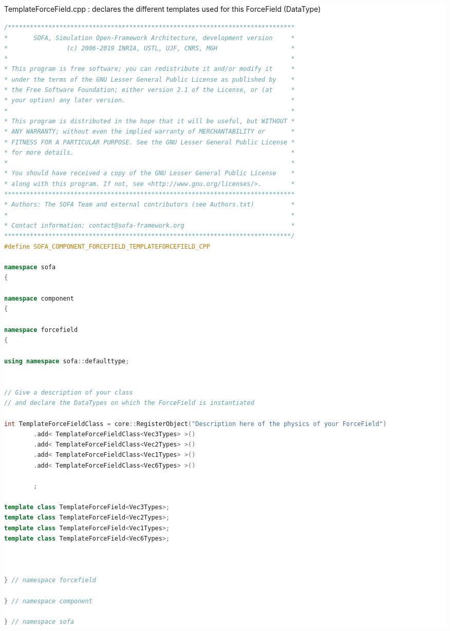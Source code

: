 

TemplateForceField.cpp : declares the different templates used for this ForceField (DataType)

``` cpp
/******************************************************************************
*       SOFA, Simulation Open-Framework Architecture, development version     *
*                (c) 2006-2019 INRIA, USTL, UJF, CNRS, MGH                    *
*                                                                             *
* This program is free software; you can redistribute it and/or modify it     *
* under the terms of the GNU Lesser General Public License as published by    *
* the Free Software Foundation; either version 2.1 of the License, or (at     *
* your option) any later version.                                             *
*                                                                             *
* This program is distributed in the hope that it will be useful, but WITHOUT *
* ANY WARRANTY; without even the implied warranty of MERCHANTABILITY or       *
* FITNESS FOR A PARTICULAR PURPOSE. See the GNU Lesser General Public License *
* for more details.                                                           *
*                                                                             *
* You should have received a copy of the GNU Lesser General Public License    *
* along with this program. If not, see <http://www.gnu.org/licenses/>.        *
*******************************************************************************
* Authors: The SOFA Team and external contributors (see Authors.txt)          *
*                                                                             *
* Contact information: contact@sofa-framework.org                             *
******************************************************************************/
#define SOFA_COMPONENT_FORCEFIELD_TEMPLATEFORCEFIELD_CPP

namespace sofa
{

namespace component
{

namespace forcefield
{

using namespace sofa::defaulttype;


// Give a description of your class
// and declare the DataTypes on which the ForceField is instantiated

int TemplateForceFieldClass = core::RegisterObject("Description here of the physics of your ForceField")
        .add< TemplateForceFieldClass<Vec3Types> >()
        .add< TemplateForceFieldClass<Vec2Types> >()
        .add< TemplateForceFieldClass<Vec1Types> >()
        .add< TemplateForceFieldClass<Vec6Types> >()

        ;

template class TemplateForceField<Vec3Types>;
template class TemplateForceField<Vec2Types>;
template class TemplateForceField<Vec1Types>;
template class TemplateForceField<Vec6Types>;



} // namespace forcefield

} // namespace component

} // namespace sofa

```